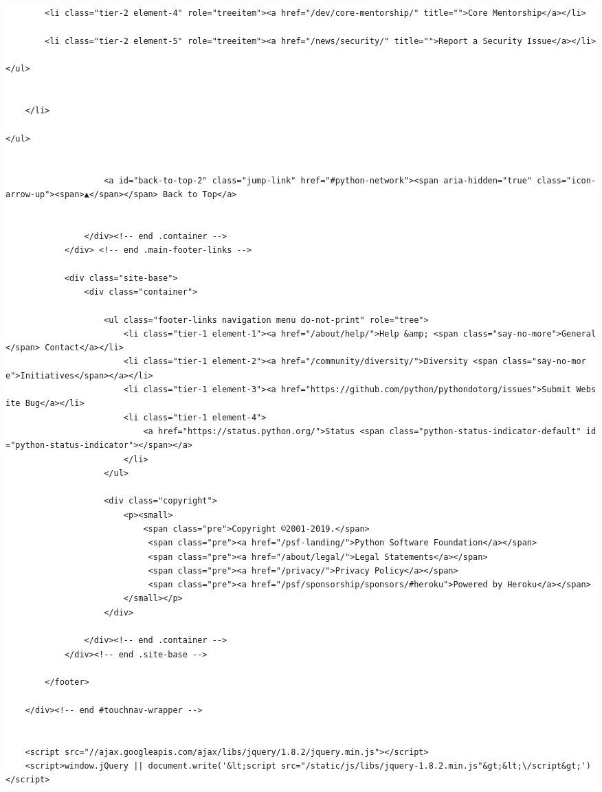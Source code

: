             <li class="tier-2 element-4" role="treeitem"><a href="/dev/core-mentorship/" title="">Core Mentorship</a></li>
        
            <li class="tier-2 element-5" role="treeitem"><a href="/news/security/" title="">Report a Security Issue</a></li>
        
    </ul>
    
            
        </li>
        
    </ul>
    
    
                        <a id="back-to-top-2" class="jump-link" href="#python-network"><span aria-hidden="true" class="icon-arrow-up"><span>▲</span></span> Back to Top</a>
                        
    
                    </div><!-- end .container -->
                </div> <!-- end .main-footer-links -->
    
                <div class="site-base">
                    <div class="container">
                        
                        <ul class="footer-links navigation menu do-not-print" role="tree">
                            <li class="tier-1 element-1"><a href="/about/help/">Help &amp; <span class="say-no-more">General</span> Contact</a></li>
                            <li class="tier-1 element-2"><a href="/community/diversity/">Diversity <span class="say-no-more">Initiatives</span></a></li>
                            <li class="tier-1 element-3"><a href="https://github.com/python/pythondotorg/issues">Submit Website Bug</a></li>
                            <li class="tier-1 element-4">
                                <a href="https://status.python.org/">Status <span class="python-status-indicator-default" id="python-status-indicator"></span></a>
                            </li>
                        </ul>
    
                        <div class="copyright">
                            <p><small>
                                <span class="pre">Copyright ©2001-2019.</span>
                                 <span class="pre"><a href="/psf-landing/">Python Software Foundation</a></span>
                                 <span class="pre"><a href="/about/legal/">Legal Statements</a></span>
                                 <span class="pre"><a href="/privacy/">Privacy Policy</a></span>
                                 <span class="pre"><a href="/psf/sponsorship/sponsors/#heroku">Powered by Heroku</a></span>
                            </small></p>
                        </div>
    
                    </div><!-- end .container -->
                </div><!-- end .site-base -->
    
            </footer>
    
        </div><!-- end #touchnav-wrapper -->
    
        
        <script src="//ajax.googleapis.com/ajax/libs/jquery/1.8.2/jquery.min.js"></script>
        <script>window.jQuery || document.write('&lt;script src="/static/js/libs/jquery-1.8.2.min.js"&gt;&lt;\/script&gt;')</script>
    